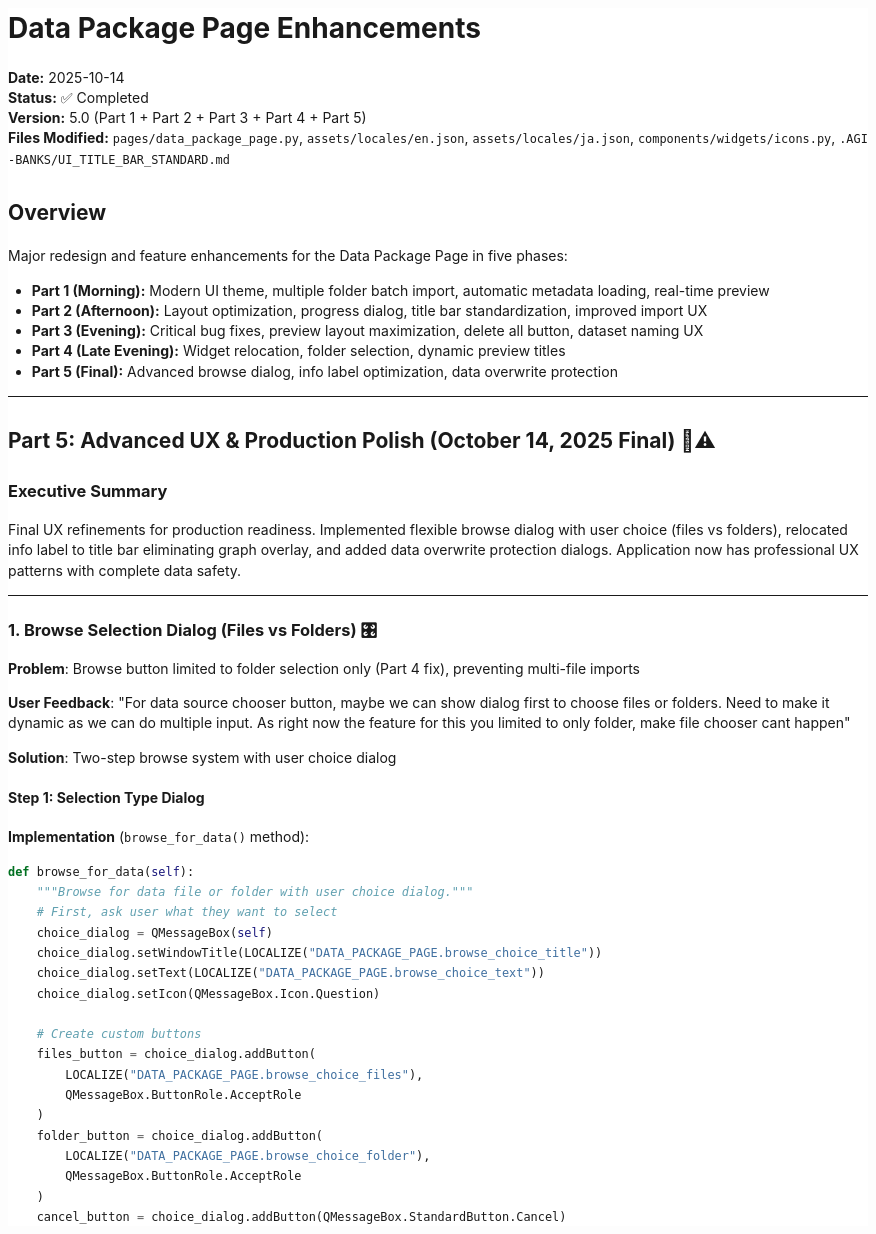 # Data Package Page Enhancements
**Date:** 2025-10-14  
**Status:** ✅ Completed  
**Version:** 5.0 (Part 1 + Part 2 + Part 3 + Part 4 + Part 5)  
**Files Modified:** `pages/data_package_page.py`, `assets/locales/en.json`, `assets/locales/ja.json`, `components/widgets/icons.py`, `.AGI-BANKS/UI_TITLE_BAR_STANDARD.md`

## Overview
Major redesign and feature enhancements for the Data Package Page in five phases:
- **Part 1 (Morning):** Modern UI theme, multiple folder batch import, automatic metadata loading, real-time preview
- **Part 2 (Afternoon):** Layout optimization, progress dialog, title bar standardization, improved import UX
- **Part 3 (Evening):** Critical bug fixes, preview layout maximization, delete all button, dataset naming UX
- **Part 4 (Late Evening):** Widget relocation, folder selection, dynamic preview titles
- **Part 5 (Final):** Advanced browse dialog, info label optimization, data overwrite protection

---

## Part 5: Advanced UX & Production Polish (October 14, 2025 Final) 🎨⚠️

### Executive Summary
Final UX refinements for production readiness. Implemented flexible browse dialog with user choice (files vs folders), relocated info label to title bar eliminating graph overlay, and added data overwrite protection dialogs. Application now has professional UX patterns with complete data safety.

---

### 1. Browse Selection Dialog (Files vs Folders) 🎛️

**Problem**: Browse button limited to folder selection only (Part 4 fix), preventing multi-file imports

**User Feedback**: "For data source chooser button, maybe we can show dialog first to choose files or folders. Need to make it dynamic as we can do multiple input. As right now the feature for this you limited to only folder, make file chooser cant happen"

**Solution**: Two-step browse system with user choice dialog

#### Step 1: Selection Type Dialog

**Implementation** (`browse_for_data()` method):
```python
def browse_for_data(self):
    """Browse for data file or folder with user choice dialog."""
    # First, ask user what they want to select
    choice_dialog = QMessageBox(self)
    choice_dialog.setWindowTitle(LOCALIZE("DATA_PACKAGE_PAGE.browse_choice_title"))
    choice_dialog.setText(LOCALIZE("DATA_PACKAGE_PAGE.browse_choice_text"))
    choice_dialog.setIcon(QMessageBox.Icon.Question)
    
    # Create custom buttons
    files_button = choice_dialog.addButton(
        LOCALIZE("DATA_PACKAGE_PAGE.browse_choice_files"),
        QMessageBox.ButtonRole.AcceptRole
    )
    folder_button = choice_dialog.addButton(
        LOCALIZE("DATA_PACKAGE_PAGE.browse_choice_folder"),
        QMessageBox.ButtonRole.AcceptRole
    )
    cancel_button = choice_dialog.addButton(QMessageBox.StandardButton.Cancel)
```